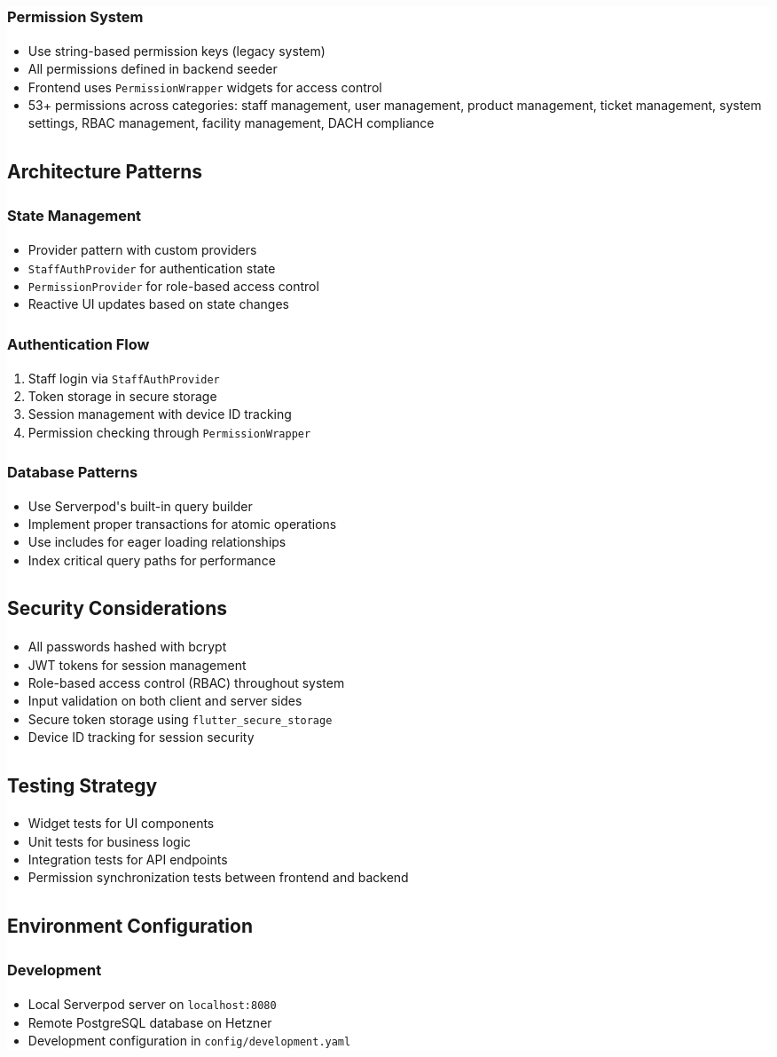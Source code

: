 ### Permission System
- Use string-based permission keys (legacy system)
- All permissions defined in backend seeder
- Frontend uses `PermissionWrapper` widgets for access control
- 53+ permissions across categories: staff management, user management, product management, ticket management, system settings, RBAC management, facility management, DACH compliance

## Architecture Patterns

### State Management
- Provider pattern with custom providers
- `StaffAuthProvider` for authentication state
- `PermissionProvider` for role-based access control
- Reactive UI updates based on state changes

### Authentication Flow
1. Staff login via `StaffAuthProvider`
2. Token storage in secure storage
3. Session management with device ID tracking
4. Permission checking through `PermissionWrapper`

### Database Patterns
- Use Serverpod's built-in query builder
- Implement proper transactions for atomic operations
- Use includes for eager loading relationships
- Index critical query paths for performance

## Security Considerations

- All passwords hashed with bcrypt
- JWT tokens for session management
- Role-based access control (RBAC) throughout system
- Input validation on both client and server sides
- Secure token storage using `flutter_secure_storage`
- Device ID tracking for session security

## Testing Strategy

- Widget tests for UI components
- Unit tests for business logic
- Integration tests for API endpoints
- Permission synchronization tests between frontend and backend

## Environment Configuration

### Development
- Local Serverpod server on `localhost:8080`
- Remote PostgreSQL database on Hetzner
- Development configuration in `config/development.yaml`
